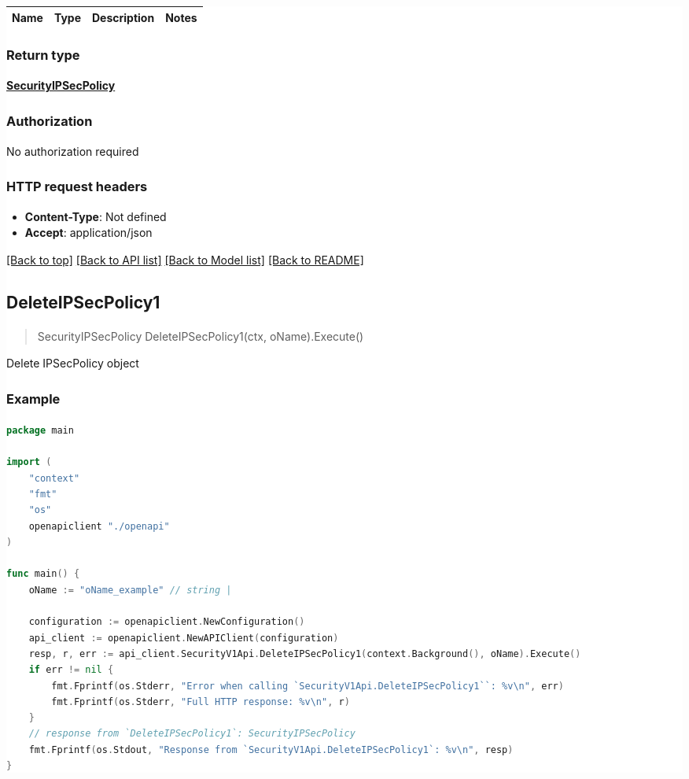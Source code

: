 
Name | Type | Description  | Notes
------------- | ------------- | ------------- | -------------


### Return type

[**SecurityIPSecPolicy**](securityIPSecPolicy.md)

### Authorization

No authorization required

### HTTP request headers

- **Content-Type**: Not defined
- **Accept**: application/json

[[Back to top]](#) [[Back to API list]](../README.md#documentation-for-api-endpoints)
[[Back to Model list]](../README.md#documentation-for-models)
[[Back to README]](../README.md)


## DeleteIPSecPolicy1

> SecurityIPSecPolicy DeleteIPSecPolicy1(ctx, oName).Execute()

Delete IPSecPolicy object

### Example

```go
package main

import (
    "context"
    "fmt"
    "os"
    openapiclient "./openapi"
)

func main() {
    oName := "oName_example" // string | 

    configuration := openapiclient.NewConfiguration()
    api_client := openapiclient.NewAPIClient(configuration)
    resp, r, err := api_client.SecurityV1Api.DeleteIPSecPolicy1(context.Background(), oName).Execute()
    if err != nil {
        fmt.Fprintf(os.Stderr, "Error when calling `SecurityV1Api.DeleteIPSecPolicy1``: %v\n", err)
        fmt.Fprintf(os.Stderr, "Full HTTP response: %v\n", r)
    }
    // response from `DeleteIPSecPolicy1`: SecurityIPSecPolicy
    fmt.Fprintf(os.Stdout, "Response from `SecurityV1Api.DeleteIPSecPolicy1`: %v\n", resp)
}
```
